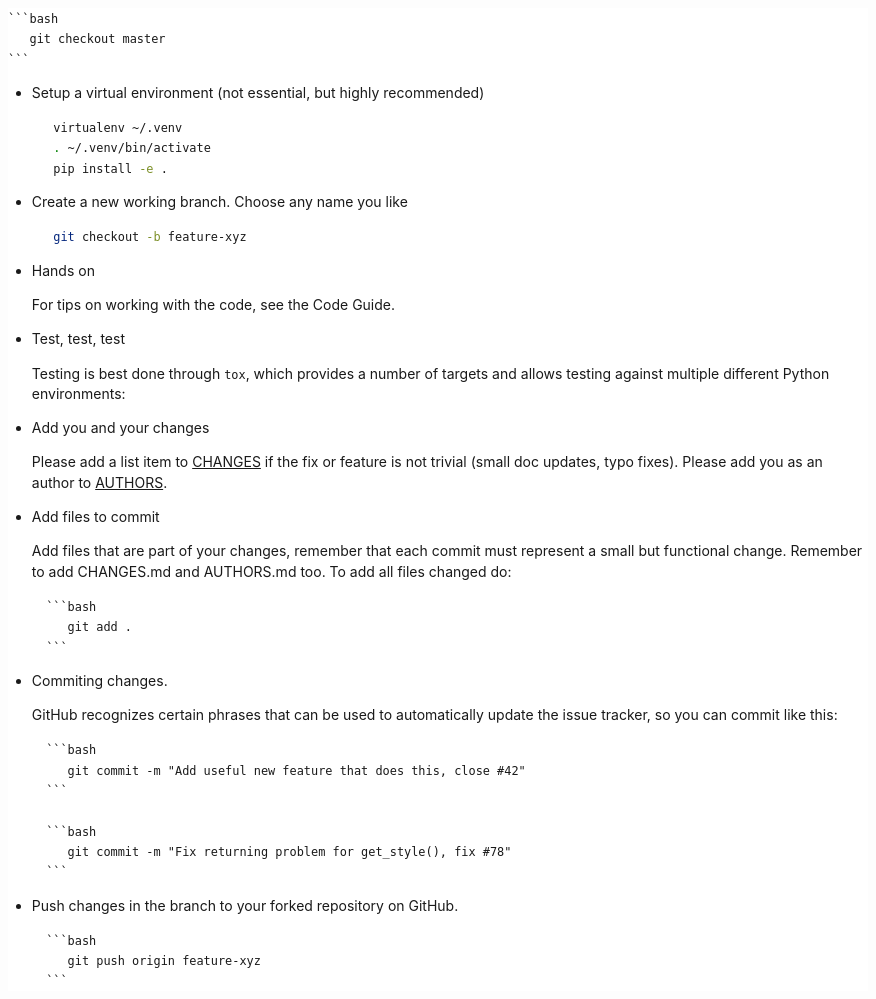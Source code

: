    ```bash
       git checkout master
    ```

- Setup a virtual environment (not essential, but highly recommended)

    ```bash
       virtualenv ~/.venv
       . ~/.venv/bin/activate
       pip install -e .
    ```

- Create a new working branch. Choose any name you like

    ```bash
       git checkout -b feature-xyz
    ```

- Hands on

    For tips on working with the code, see the Code Guide.

- Test, test, test

    Testing is best done through ``tox``, which provides a number of targets and
    allows testing against multiple different Python environments:

- Add you and your changes

    Please add a list item to [CHANGES](./CHANGES.md) if the fix or
    feature is not trivial (small doc updates, typo fixes). Please add you
    as an author to [AUTHORS](./AUTHORS.md).

- Add files to commit

    Add files that are part of your changes, remember that each commit
    must represent a small but functional change. Remember to add CHANGES.md
    and AUTHORS.md too. To add all files changed do:

        ```bash
           git add .
        ```

- Commiting changes.

    GitHub recognizes certain phrases that can be used to automatically
    update the issue tracker, so you can commit like this:

        ```bash
           git commit -m "Add useful new feature that does this, close #42"
        ```

        ```bash
           git commit -m "Fix returning problem for get_style(), fix #78"
        ```

- Push changes in the branch to your forked repository on GitHub.

        ```bash
           git push origin feature-xyz
        ```
